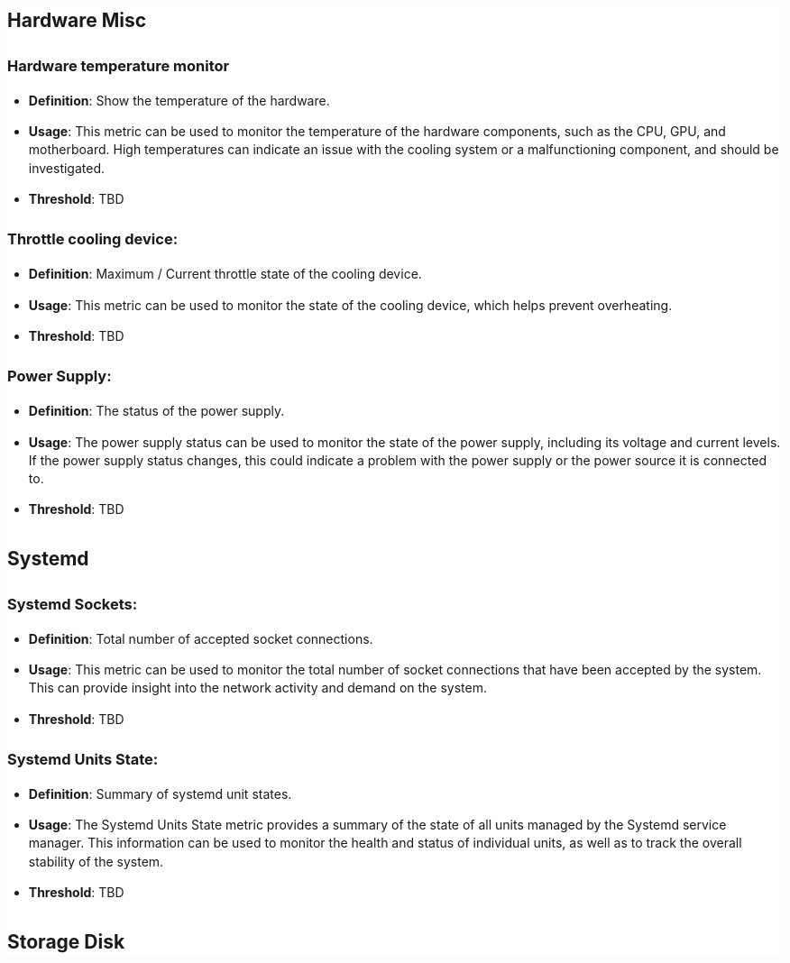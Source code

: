 ## Hardware Misc
    
### Hardware temperature monitor

- **Definition**: Show the temperature of the hardware.

- **Usage**: This metric can be used to monitor the temperature of the hardware components, such as the CPU, GPU, and motherboard. High temperatures can indicate an issue with the cooling system or a malfunctioning component, and should be investigated.

- **Threshold**: TBD

### Throttle cooling device: 

- **Definition**: Maximum / Current throttle state of the cooling device.

- **Usage**: This metric can be used to monitor the state of the cooling device, which helps prevent overheating.

- **Threshold**: TBD

### Power Supply:

- **Definition**: The status of the power supply.

- **Usage**: The power supply status can be used to monitor the state of the power supply, including its voltage and current levels. If the power supply status changes, this could indicate a problem with the power supply or the power source it is connected to.

- **Threshold**: TBD

## Systemd

### Systemd Sockets: 

- **Definition**: Total number of accepted socket connections.

- **Usage**: This metric can be used to monitor the total number of socket connections that have been accepted by the system. This can provide insight into the network activity and demand on the system.

- **Threshold**: TBD

### Systemd Units State: 

- **Definition**: Summary of systemd unit states.

- **Usage**: The Systemd Units State metric provides a summary of the state of all units managed by the Systemd service manager. This information can be used to monitor the health and status of individual units, as well as to track the overall stability of the system.

- **Threshold**: TBD

## Storage Disk
